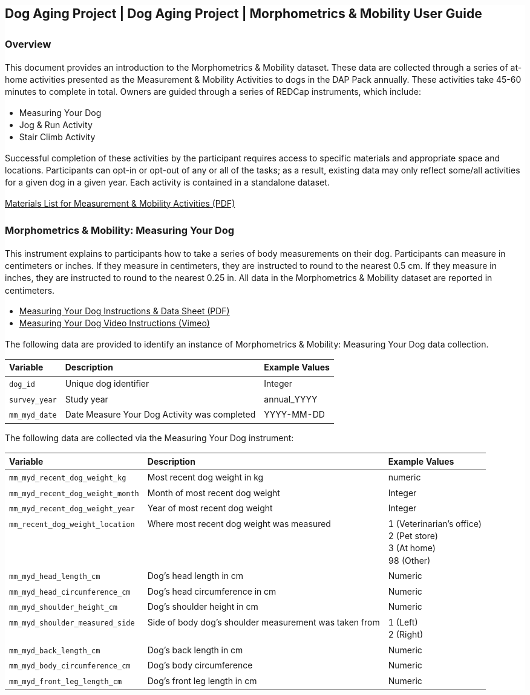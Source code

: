 ## Dog Aging Project | Dog Aging Project | Morphometrics & Mobility User Guide

### Overview

This document provides an introduction to the Morphometrics & Mobility dataset. These data are collected through a series of at-home activities presented as the Measurement & Mobility Activities to dogs in the DAP Pack annually. These activities take 45-60 minutes to complete in total. Owners are guided through a series of REDCap instruments, which include:
- Measuring Your Dog
- Jog & Run Activity
- Stair Climb Activity 

Successful completion of these activities by the participant requires access to specific materials and appropriate space and locations. Participants can opt-in or opt-out of any or all of the tasks; as a result, existing data may only reflect some/all activities for a given dog in a given year. Each activity is contained in a standalone dataset.

[Materials List for Measurement & Mobility Activities (PDF)](ReferenceFiles/Materials%20List%20for%20Measurement%20&%20Mobility%20Activities.pdf)

### Morphometrics & Mobility: Measuring Your Dog

This instrument explains to participants how to take a series of body measurements on their dog. Participants can measure in centimeters or inches. If they measure in centimeters, they are instructed to round to the nearest 0.5 cm. If they measure in inches, they are instructed to round to the nearest 0.25 in. All data in the Morphometrics & Mobility dataset are reported in centimeters. 

- [Measuring Your Dog Instructions & Data Sheet (PDF)](ReferenceFiles/Measure%20Your%20Dog_Instructions%20&%20Data%20Sheet.pdf)
- [Measuring Your Dog Video Instructions (Vimeo)](https://vimeo.com/685622195)

The following data are provided to identify an instance of Morphometrics & Mobility: Measuring Your Dog data collection.

| Variable      | Description | Example Values |
| :--- | :---------------------------- | :------------------------------- |
| `dog_id`      | Unique dog identifier       | Integer | 
| `survey_year` | Study year | annual_YYYY |
| `mm_myd_date` | Date Measure Your Dog Activity was completed | YYYY-MM-DD |

The following data are collected via the Measuring Your Dog instrument:

| Variable      | Description | Example Values |
| :--- | :---------------------------- | :------------------------------- |
| `mm_myd_recent_dog_weight_kg`      | Most recent dog weight in kg       | numeric | 
| `mm_myd_recent_dog_weight_month` | Month of most recent dog weight | Integer |
| `mm_myd_recent_dog_weight_year` | Year of most recent dog weight | Integer |
| `mm_recent_dog_weight_location` | Where most recent dog weight was measured | 1 (Veterinarian’s office)<br> 2 (Pet store)<br> 3 (At home)<br> 98 (Other) |
| `mm_myd_head_length_cm` | Dog’s head length in cm | Numeric |
| `mm_myd_head_circumference_cm` | Dog’s head circumference in cm | Numeric |
| `mm_myd_shoulder_height_cm` | Dog’s shoulder height in cm | Numeric |
| `mm_myd_shoulder_measured_side` | Side of body dog’s shoulder measurement was taken from | 1 (Left)<br>2 (Right) |
| `mm_myd_back_length_cm` | Dog’s back length in cm | Numeric | 
| `mm_myd_body_circumference_cm` | Dog’s body circumference | Numeric |
| `mm_myd_front_leg_length_cm` | Dog’s front leg length in cm | Numeric | 